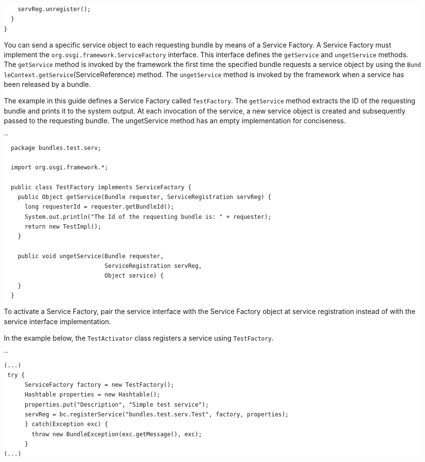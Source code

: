 `    servReg.unregister();     `  
`  }`  
`} `

You can send a specific service object to each requesting bundle by
means of a Service Factory. A Service Factory must implement the
`org.osgi.framework.ServiceFactory` interface. This interface defines
the `getService` and `ungetService` methods. The `getService` method is
invoked by the framework the first time the specified bundle requests a
service object by using the `BundleContext.getService`(ServiceReference)
method. The `ungetService` method is invoked by the framework when a
service has been released by a bundle.

The example in this guide defines a Service Factory called
`TestFactory`. The `getService` method extracts the ID of the requesting
bundle and prints it to the system output. At each invocation of the
service, a new service object is created and subsequently passed to the
requesting bundle. The ungetService method has an empty implementation
for conciseness.

``  
`  package bundles.test.serv; `  
` `  
`  import org.osgi.framework.*; `  
` `  
`  public class TestFactory implements ServiceFactory {`  
`    public Object getService(Bundle requester, ServiceRegistration servReg) { `  
`      long requesterId = requester.getBundleId();`  
`      System.out.println("The Id of the requesting bundle is: " + requester);`  
`      return new TestImpl();`  
`    }`  
` `  
`    public void ungetService(Bundle requester,`  
`                             ServiceRegistration servReg, `  
`                             Object service) {`  
`    }`  
`  } `

To activate a Service Factory, pair the service interface with the
Service Factory object at service registration instead of with the
service interface implementation.

In the example below, the `TestActivator` class registers a service
using `TestFactory`.

``  
`(...)`  
` try {  `  
`      ServiceFactory factory = new TestFactory();`  
`      Hashtable properties = new Hashtable(); `  
`      properties.put("Description", "Simple test service");`  
`      servReg = bc.registerService("bundles.test.serv.Test", factory, properties);`  
`      } catch(Exception exc) {`  
`        throw new BundleException(exc.getMessage(), exc);`  
`      }`  
`(...)`
